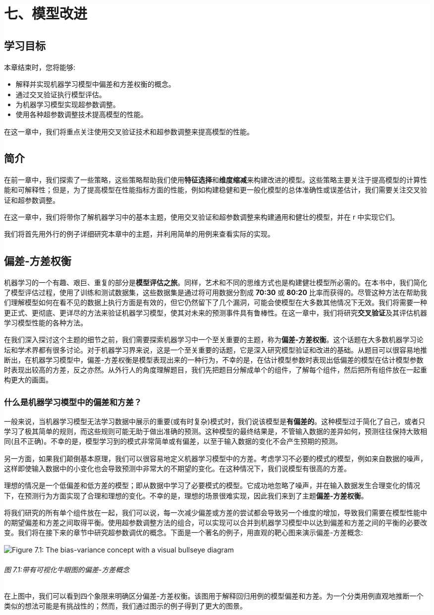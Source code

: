 

# 七、模型改进

## 学习目标

本章结束时，您将能够:

*   解释并实现机器学习模型中偏差和方差权衡的概念。
*   通过交叉验证执行模型评估。
*   为机器学习模型实现超参数调整。
*   使用各种超参数调整技术提高模型的性能。

在这一章中，我们将重点关注使用交叉验证技术和超参数调整来提高模型的性能。

## 简介

在前一章中，我们探索了一些策略，这些策略帮助我们使用**特征选择**和**维度缩减**来构建改进的模型。这些策略主要关注于提高模型的计算性能和可解释性；但是，为了提高模型在性能指标方面的性能，例如构建稳健和更一般化模型的总体准确性或误差估计，我们需要关注交叉验证和超参数调整。

在这一章中，我们将带你了解机器学习中的基本主题，使用交叉验证和超参数调整来构建通用和健壮的模型，并在 r 中实现它们。

我们将首先用外行的例子详细研究本章中的主题，并利用简单的用例来查看实际的实现。

## 偏差-方差权衡

机器学习的一个有趣、艰巨、重复的部分是**模型评估之旅**。同样，艺术和不同的思维方式也是构建健壮模型所必需的。在本书中，我们简化了模型评估过程，使用了训练和测试数据集，这些数据集是通过将可用数据分割成 **70:30** 或 **80:20** 比率而获得的。尽管这种方法在帮助我们理解模型如何在看不见的数据上执行方面是有效的，但它仍然留下了几个漏洞，可能会使模型在大多数其他情况下无效。我们将需要一种更正式、更彻底、更详尽的方法来验证机器学习模型，使其对未来的预测事件具有鲁棒性。在这一章中，我们将研究**交叉验证**及其评估机器学习模型性能的各种方法。

在我们深入探讨这个主题的细节之前，我们需要探索机器学习中一个至关重要的主题，称为**偏差-方差权衡**。这个话题在大多数机器学习论坛和学术界都有很多讨论。对于机器学习界来说，这是一个至关重要的话题，它是深入研究模型验证和改进的基础。从题目可以很容易地推断出，在机器学习模型中，偏差-方差权衡是模型表现出来的一种行为，不幸的是，在估计模型参数时表现出低偏差的模型在估计模型参数时表现出较高的方差，反之亦然。从外行人的角度理解题目，我们先把题目分解成单个的组件，了解每个组件，然后把所有组件放在一起重构更大的画面。

### 什么是机器学习模型中的偏差和方差？

一般来说，当机器学习模型无法学习数据中展示的重要(或有时复杂)模式时，我们说该模型是**有偏差的**。这种模型过于简化了自己，或者只学习了极其简单的规则，而这些规则可能无助于做出准确的预测。这种模型的最终结果是，不管输入数据的差异如何，预测往往保持大致相同(且不正确)。不幸的是，模型学习到的模式非常简单或有偏差，以至于输入数据的变化不会产生预期的预测。

另一方面，如果我们颠倒基本原理，我们可以很容易地定义机器学习模型中的方差。考虑学习不必要的模式的模型，例如来自数据的噪声，这样即使输入数据中的小变化也会导致预测中非常大的不期望的变化。在这种情况下，我们说模型有很高的方差。

理想的情况是一个低偏差和低方差的模型；即从数据中学习了必要模式的模型。它成功地忽略了噪声，并在输入数据发生合理变化的情况下，在预测行为方面实现了合理和理想的变化。不幸的是，理想的场景很难实现，因此我们来到了主题**偏差-方差权衡**。

将我们研究的所有单个组件放在一起，我们可以说，每一次减少偏差或方差的尝试都会导致另一个维度的增加，导致我们需要在模型性能中的期望偏差和方差之间取得平衡。使用超参数调整方法的组合，可以实现可以合并到机器学习模型中以达到偏差和方差之间的平衡的必要改变。我们将在接下来的章节中研究超参数调优的概念。下面是一个著名的例子，用直观的靶心图来演示偏差-方差概念:

![Figure 7.1: The bias-variance concept with a visual bullseye diagram
](img/C12624_07_01.jpg)

###### 图 7.1:带有可视化牛眼图的偏差-方差概念

在上图中，我们可以看到四个象限来明确区分偏差-方差权衡。该图用于解释回归用例的模型偏差和方差。为一个分类用例直观地推断一个类似的想法可能是有挑战性的；然而，我们通过图示的例子得到了更大的图景。
